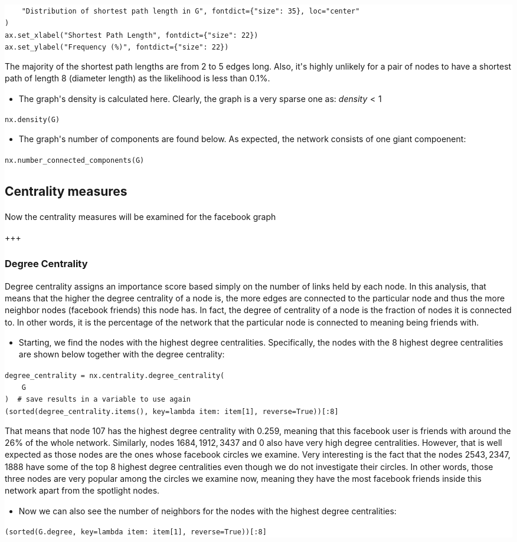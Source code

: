 ```{code-cell} ipython3
    "Distribution of shortest path length in G", fontdict={"size": 35}, loc="center"
)
ax.set_xlabel("Shortest Path Length", fontdict={"size": 22})
ax.set_ylabel("Frequency (%)", fontdict={"size": 22})
```

The majority of the shortest path lengths are from $2$ to $5$ edges long.
Also, it's highly unlikely for a pair of nodes to have a shortest path of length 8 (diameter length) as the likelihood is less than $0.1$%.

* The graph's density is calculated here. Clearly, the graph is a very sparse one as: $density < 1$

```{code-cell} ipython3
nx.density(G)
```

* The graph's number of components are found below. As expected, the network consists of one giant compoenent:

```{code-cell} ipython3
nx.number_connected_components(G)
```

## Centrality measures
Now the centrality measures will be examined for the facebook graph

+++

### Degree Centrality
Degree centrality assigns an importance score based simply on the number of links held by each node. In this analysis, that means that the higher the degree centrality of a node is, the more edges are connected to the particular node and thus the more neighbor nodes (facebook friends) this node has. In fact, the degree of centrality of a node is the fraction of nodes it is connected to. In other words, it is the percentage of the network that the particular node is connected to meaning being friends with.
* Starting, we find the nodes with the highest degree centralities. Specifically, the nodes with the 8 highest degree centralities are shown below together with the degree centrality:

```{code-cell} ipython3
degree_centrality = nx.centrality.degree_centrality(
    G
)  # save results in a variable to use again
(sorted(degree_centrality.items(), key=lambda item: item[1], reverse=True))[:8]
```

That means that node $107$ has the highest degree centrality with $0.259$, meaning that this facebook user is friends with around the 26% of the whole network. Similarly, nodes $1684, 1912, 3437$ and $0$ also have very high degree centralities. However, that is well expected as those nodes are the ones whose facebook circles we examine. Very interesting is the fact that the nodes $2543, 2347, 1888$ have some of the top 8 highest degree centralities even though we do not investigate their circles. In other words, those three nodes are very popular among the circles we examine now, meaning they have the most facebook friends inside this network apart from the spotlight nodes.
* Now we can also see the number of neighbors for the nodes with the highest degree centralities:

```{code-cell} ipython3
(sorted(G.degree, key=lambda item: item[1], reverse=True))[:8]
```


[nx_diameter_]: https://networkx.org/documentation/latest/reference/algorithms/generated/networkx.algorithms.distance_measures.diameter.html
[^1]: [Semi-synchronous label propagation](https://networkx.org/documentation/stable/reference/algorithms/generated/networkx.algorithms.community.label_propagation.label_propagation_communities.html#networkx.algorithms.community.label_propagation.label_propagation_communities)
[^2]: [Asynchronous fluid communities algorithm](https://networkx.org/documentation/stable/reference/algorithms/generated/networkx.algorithms.community.asyn_fluid.asyn_fluidc.html#networkx.algorithms.community.asyn_fluid.asyn_fluidc)
[Graph.degree()]: https://qubitpi.github.io/networkx/reference/classes/generated/networkx.Graph.degree.html
